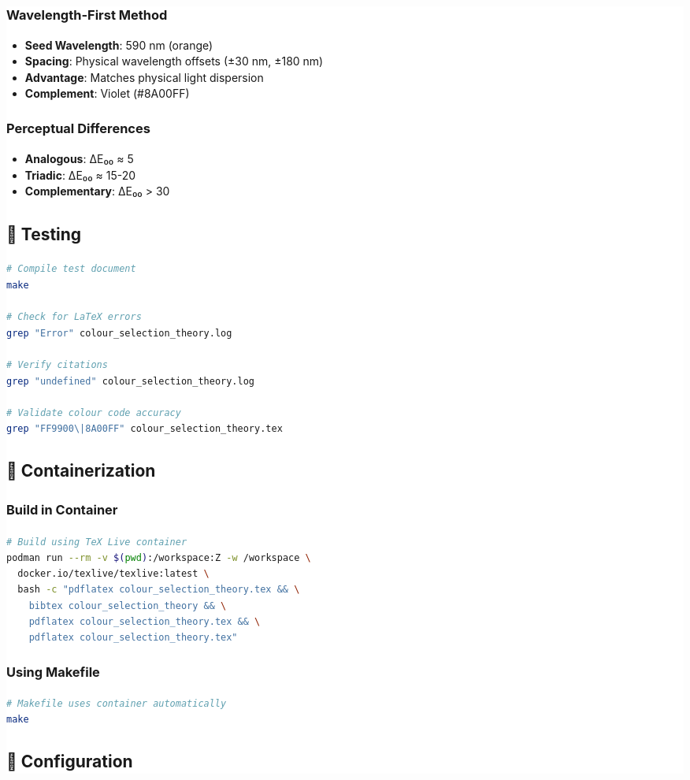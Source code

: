 ### Wavelength-First Method

- **Seed Wavelength**: 590 nm (orange)
- **Spacing**: Physical wavelength offsets (±30 nm, ±180 nm)
- **Advantage**: Matches physical light dispersion
- **Complement**: Violet (#8A00FF)

### Perceptual Differences

- **Analogous**: ΔE₀₀ ≈ 5
- **Triadic**: ΔE₀₀ ≈ 15-20
- **Complementary**: ΔE₀₀ > 30

## 🧪 Testing

```bash
# Compile test document
make

# Check for LaTeX errors
grep "Error" colour_selection_theory.log

# Verify citations
grep "undefined" colour_selection_theory.log

# Validate colour code accuracy
grep "FF9900\|8A00FF" colour_selection_theory.tex
```

## 🐳 Containerization

### Build in Container

```bash
# Build using TeX Live container
podman run --rm -v $(pwd):/workspace:Z -w /workspace \
  docker.io/texlive/texlive:latest \
  bash -c "pdflatex colour_selection_theory.tex && \
    bibtex colour_selection_theory && \
    pdflatex colour_selection_theory.tex && \
    pdflatex colour_selection_theory.tex"
```

### Using Makefile

```bash
# Makefile uses container automatically
make
```

## 🔧 Configuration

